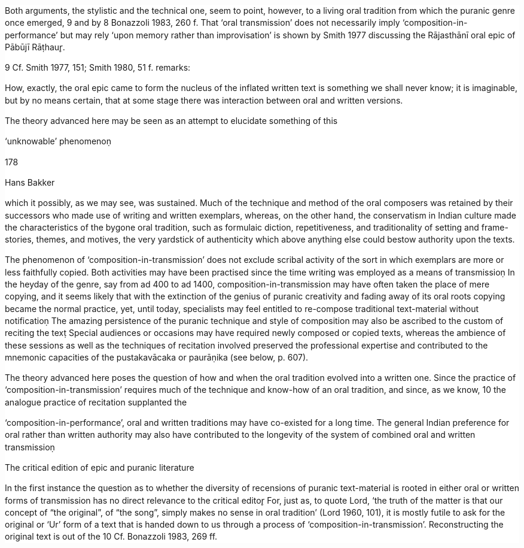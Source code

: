 Both arguments, the stylistic and the technical one, seem to point, however, to a living oral tradition from which the puranic genre once emerged, 9 and by 8 Bonazzoli 1983, 260 f. That ‘oral transmission’ does not necessarily imply ‘composition-in-performance’ but may rely ‘upon memory rather than improvisation’ is shown by Smith 1977 discussing the Rājasthānī oral epic of Pābūjī Rāṭhaur̥. 

9 Cf. Smith 1977, 151; Smith 1980, 51 f. remarks:

How, exactly, the oral epic came to form the nucleus of the inflated written text is something we shall never know; it is imaginable, but by no means certain, that at some stage there was interaction between oral and written versions. 

The theory advanced here may be seen as an attempt to elucidate something of this

‘unknowable’ phenomenoṇ 



178

Hans Bakker

which it possibly, as we may see, was sustained. Much of the technique and method of the oral composers was retained by their successors who made use of writing and written exemplars, whereas, on the other hand, the conservatism in Indian culture made the characteristics of the bygone oral tradition, such as formulaic diction, repetitiveness, and traditionality of setting and frame-stories, themes, and motives, the very yardstick of authenticity which above anything else could bestow authority upon the texts. 

The phenomenon of ‘composition-in-transmission’ does not exclude scribal activity of the sort in which exemplars are more or less faithfully copied. Both activities may have been practised since the time writing was employed as a means of transmissioṇ In the heyday of the genre, say from ad 400 to ad 1400, composition-in-transmission may have often taken the place of mere copying, and it seems likely that with the extinction of the genius of puranic creativity and fading away of its oral roots copying became the normal practice, yet, until today, specialists may feel entitled to re-compose traditional text-material without notificatioṇ The amazing persistence of the puranic technique and style of composition may also be ascribed to the custom of reciting the texṭ Special audiences or occasions may have required newly composed or copied texts, whereas the ambience of these sessions as well as the techniques of recitation involved preserved the professional expertise and contributed to the mnemonic capacities of the pustakavācaka  or paurāṇika \(see below, p. 607\). 

The theory advanced here poses the question of how and when the oral tradition evolved into a written one. Since the practice of ‘composition-in-transmission’ requires much of the technique and know-how of an oral tradition, and since, as we know, 10 the analogue practice of recitation supplanted the

‘composition-in-performance’, oral and written traditions may have co-existed for a long time. The general Indian preference for oral rather than written authority may also have contributed to the longevity of the system of combined oral and written transmissioṇ 

The critical edition of epic and puranic literature

In the first instance the question as to whether the diversity of recensions of puranic text-material is rooted in either oral or written forms of transmission has no direct relevance to the critical editor̥ For, just as, to quote Lord, ‘the truth of the matter is that our concept of “the original”, of “the song”, simply makes no sense in oral tradition’ \(Lord 1960, 101\), it is mostly futile to ask for the original or ‘Ur’ form of a text that is handed down to us through a process of ‘composition-in-transmission’. Reconstructing the original text is out of the 10 Cf. Bonazzoli 1983, 269 ff. 
